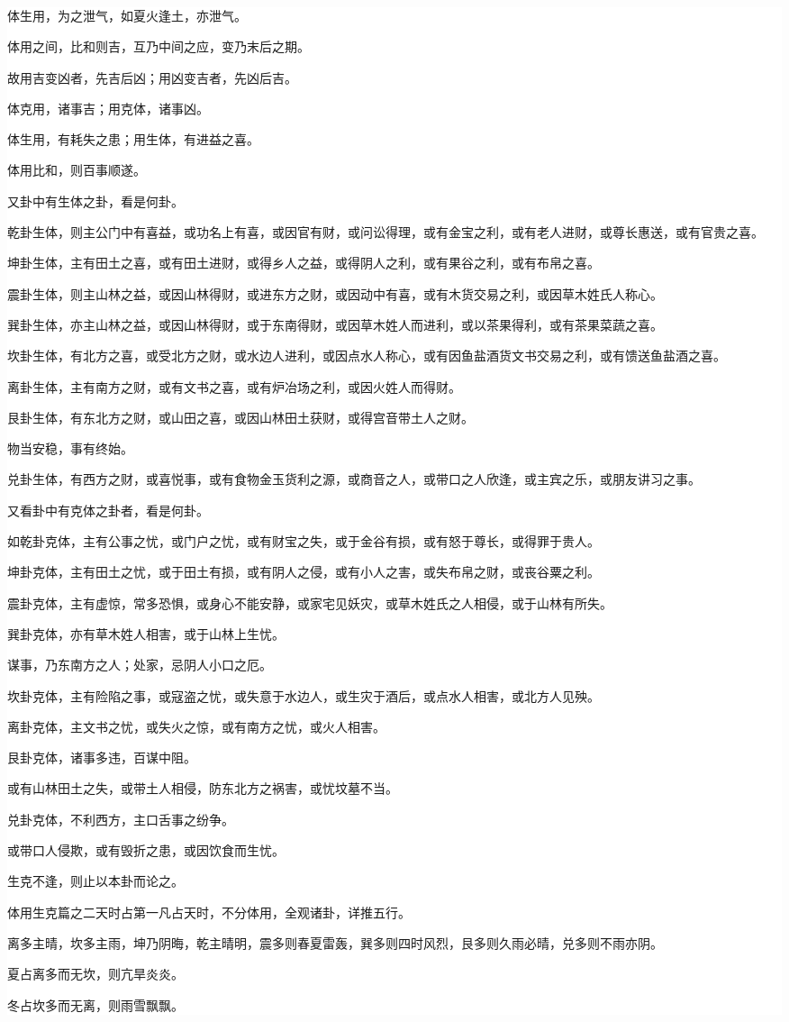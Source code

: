 体生用，为之泄气，如夏火逢土，亦泄气。

体用之间，比和则吉，互乃中间之应，变乃末后之期。

故用吉变凶者，先吉后凶；用凶变吉者，先凶后吉。

体克用，诸事吉；用克体，诸事凶。

体生用，有耗失之患；用生体，有进益之喜。

体用比和，则百事顺遂。

又卦中有生体之卦，看是何卦。

乾卦生体，则主公门中有喜益，或功名上有喜，或因官有财，或问讼得理，或有金宝之利，或有老人进财，或尊长惠送，或有官贵之喜。

坤卦生体，主有田土之喜，或有田土进财，或得乡人之益，或得阴人之利，或有果谷之利，或有布帛之喜。

震卦生体，则主山林之益，或因山林得财，或进东方之财，或因动中有喜，或有木货交易之利，或因草木姓氏人称心。

巽卦生体，亦主山林之益，或因山林得财，或于东南得财，或因草木姓人而进利，或以茶果得利，或有茶果菜蔬之喜。

坎卦生体，有北方之喜，或受北方之财，或水边人进利，或因点水人称心，或有因鱼盐酒货文书交易之利，或有馈送鱼盐酒之喜。

离卦生体，主有南方之财，或有文书之喜，或有炉冶场之利，或因火姓人而得财。

艮卦生体，有东北方之财，或山田之喜，或因山林田土获财，或得宫音带土人之财。

物当安稳，事有终始。

兑卦生体，有西方之财，或喜悦事，或有食物金玉货利之源，或商音之人，或带口之人欣逢，或主宾之乐，或朋友讲习之事。

又看卦中有克体之卦者，看是何卦。

如乾卦克体，主有公事之忧，或门户之忧，或有财宝之失，或于金谷有损，或有怒于尊长，或得罪于贵人。

坤卦克体，主有田土之忧，或于田土有损，或有阴人之侵，或有小人之害，或失布帛之财，或丧谷粟之利。

震卦克体，主有虚惊，常多恐惧，或身心不能安静，或家宅见妖灾，或草木姓氏之人相侵，或于山林有所失。

巽卦克体，亦有草木姓人相害，或于山林上生忧。

谋事，乃东南方之人；处家，忌阴人小口之厄。

坎卦克体，主有险陷之事，或寇盗之忧，或失意于水边人，或生灾于酒后，或点水人相害，或北方人见殃。

离卦克体，主文书之忧，或失火之惊，或有南方之忧，或火人相害。

艮卦克体，诸事多违，百谋中阻。

或有山林田土之失，或带土人相侵，防东北方之祸害，或忧坟墓不当。

兑卦克体，不利西方，主口舌事之纷争。

或带口人侵欺，或有毁折之患，或因饮食而生忧。

生克不逢，则止以本卦而论之。

体用生克篇之二天时占第一凡占天时，不分体用，全观诸卦，详推五行。

离多主晴，坎多主雨，坤乃阴晦，乾主晴明，震多则春夏雷轰，巽多则四时风烈，艮多则久雨必晴，兑多则不雨亦阴。

夏占离多而无坎，则亢旱炎炎。

冬占坎多而无离，则雨雪飘飘。
